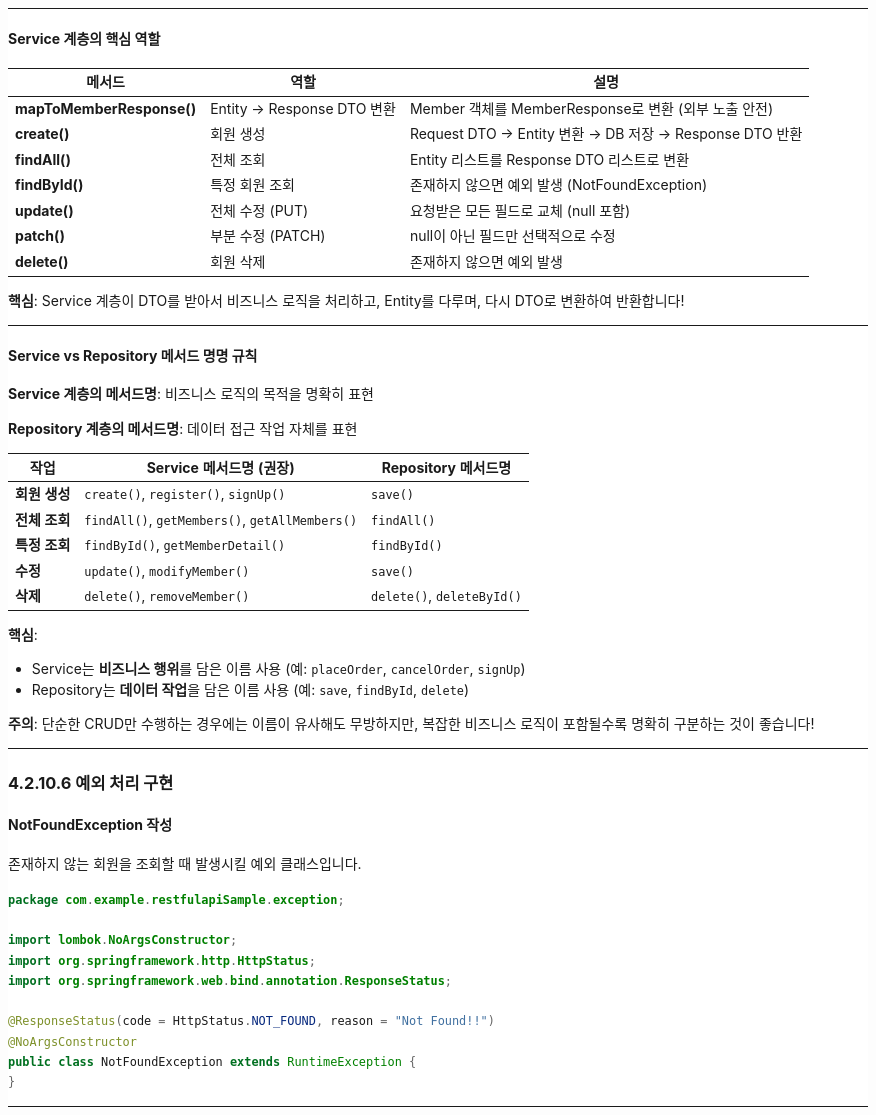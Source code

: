 
---

#### Service 계층의 핵심 역할

| 메서드 | 역할 | 설명 |
|-------|------|------|
| **mapToMemberResponse()** | Entity → Response DTO 변환 | Member 객체를 MemberResponse로 변환 (외부 노출 안전) |
| **create()** | 회원 생성 | Request DTO → Entity 변환 → DB 저장 → Response DTO 반환 |
| **findAll()** | 전체 조회 | Entity 리스트를 Response DTO 리스트로 변환 |
| **findById()** | 특정 회원 조회 | 존재하지 않으면 예외 발생 (NotFoundException) |
| **update()** | 전체 수정 (PUT) | 요청받은 모든 필드로 교체 (null 포함) |
| **patch()** | 부분 수정 (PATCH) | null이 아닌 필드만 선택적으로 수정 |
| **delete()** | 회원 삭제 | 존재하지 않으면 예외 발생 |

**핵심**: Service 계층이 DTO를 받아서 비즈니스 로직을 처리하고, Entity를 다루며, 다시 DTO로 변환하여 반환합니다!

---

#### Service vs Repository 메서드 명명 규칙

**Service 계층의 메서드명**: 비즈니스 로직의 목적을 명확히 표현

**Repository 계층의 메서드명**: 데이터 접근 작업 자체를 표현

| 작업 | Service 메서드명 (권장) | Repository 메서드명 |
|-----|----------------------|-------------------|
| **회원 생성** | `create()`, `register()`, `signUp()` | `save()` |
| **전체 조회** | `findAll()`, `getMembers()`, `getAllMembers()` | `findAll()` |
| **특정 조회** | `findById()`, `getMemberDetail()` | `findById()` |
| **수정** | `update()`, `modifyMember()` | `save()` |
| **삭제** | `delete()`, `removeMember()` | `delete()`, `deleteById()` |

**핵심**: 
- Service는 **비즈니스 행위**를 담은 이름 사용 (예: `placeOrder`, `cancelOrder`, `signUp`)
- Repository는 **데이터 작업**을 담은 이름 사용 (예: `save`, `findById`, `delete`)

**주의**: 단순한 CRUD만 수행하는 경우에는 이름이 유사해도 무방하지만, 복잡한 비즈니스 로직이 포함될수록 명확히 구분하는 것이 좋습니다!

---

### 4.2.10.6 예외 처리 구현

#### NotFoundException 작성

존재하지 않는 회원을 조회할 때 발생시킬 예외 클래스입니다.

```java
package com.example.restfulapiSample.exception;

import lombok.NoArgsConstructor;
import org.springframework.http.HttpStatus;
import org.springframework.web.bind.annotation.ResponseStatus;

@ResponseStatus(code = HttpStatus.NOT_FOUND, reason = "Not Found!!")
@NoArgsConstructor
public class NotFoundException extends RuntimeException {
}
```

---